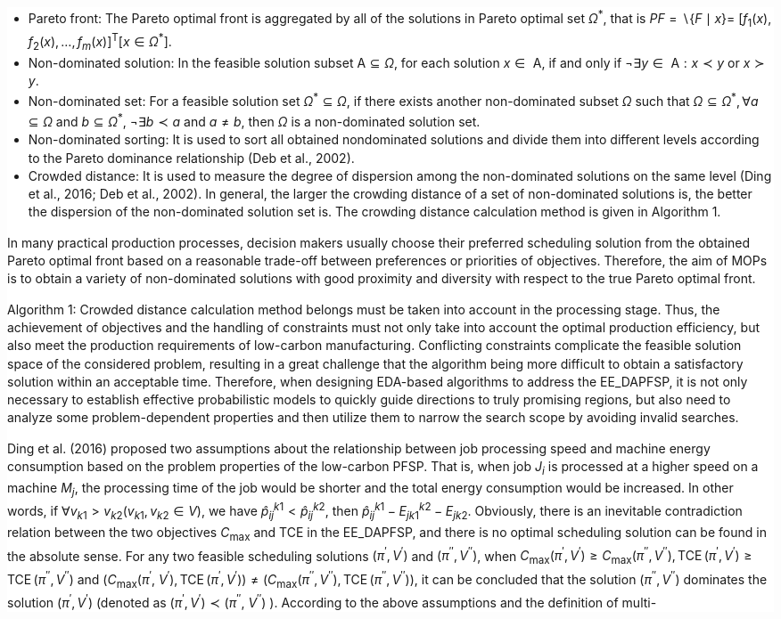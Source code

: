 - Pareto front: The Pareto optimal front is aggregated by all of the solutions in Pareto optimal set $\Omega^{*}$, that is $P F=\backslash\{F \mid x\}=$ $\left[f_{1}(x), f_{2}(x), \ldots, f_{m}(x)\right]^{\mathrm{T}}\left[x \in \Omega^{*}\right]$.
- Non-dominated solution: In the feasible solution subset $\mathrm{A} \subseteq \Omega$, for each solution $x \in \mathrm{~A}$, if and only if $\neg \exists y \in \mathrm{~A}: x \prec y$ or $x \succ y$.
- Non-dominated set: For a feasible solution set $\Omega^{*} \subseteq \Omega$, if there exists another non-dominated subset $\Omega$ such that $\Omega \subseteq \Omega^{*}, \forall a \subseteq \Omega$ and $b \subseteq \Omega^{*}$, $\neg \exists b \prec a$ and $a \neq b$, then $\Omega$ is a non-dominated solution set.
- Non-dominated sorting: It is used to sort all obtained nondominated solutions and divide them into different levels according to the Pareto dominance relationship (Deb et al., 2002).
- Crowded distance: It is used to measure the degree of dispersion among the non-dominated solutions on the same level (Ding et al., 2016; Deb et al., 2002). In general, the larger the crowding distance of a set of non-dominated solutions is, the better the dispersion of the non-dominated solution set is. The crowding distance calculation method is given in Algorithm 1.

In many practical production processes, decision makers usually choose their preferred scheduling solution from the obtained Pareto optimal front based on a reasonable trade-off between preferences or priorities of objectives. Therefore, the aim of MOPs is to obtain a variety of non-dominated solutions with good proximity and diversity with respect to the true Pareto optimal front.

Algorithm 1: Crowded distance calculation method
belongs must be taken into account in the processing stage. Thus, the achievement of objectives and the handling of constraints must not only take into account the optimal production efficiency, but also meet the production requirements of low-carbon manufacturing. Conflicting constraints complicate the feasible solution space of the considered problem, resulting in a great challenge that the algorithm being more difficult to obtain a satisfactory solution within an acceptable time. Therefore, when designing EDA-based algorithms to address the EE_DAPFSP, it is not only necessary to establish effective probabilistic models to quickly guide directions to truly promising regions, but also need to analyze some problem-dependent properties and then utilize them to narrow the search scope by avoiding invalid searches.

Ding et al. (2016) proposed two assumptions about the relationship between job processing speed and machine energy consumption based on the problem properties of the low-carbon PFSP. That is, when job $J_{i}$ is processed at a higher speed on a machine $M_{j}$, the processing time of the job would be shorter and the total energy consumption would be increased. In other words, if $\forall v_{k 1}>v_{k 2}\left(v_{k 1}, v_{k 2} \in V\right)$, we have $\hat{p}_{i j}^{k 1}<\hat{p}_{i j}^{k 2}$, then $\hat{p}_{i j}^{k 1}-E_{j k 1}^{k 2}-E_{j k 2}$. Obviously, there is an inevitable contradiction relation between the two objectives $C_{\max }$ and TCE in the EE_DAPFSP, and there is no optimal scheduling solution can be found in the absolute sense. For any two feasible scheduling solutions $\left(\pi^{\prime}, V^{\prime}\right)$ and $\left(\pi^{\prime \prime}, V^{\prime \prime}\right)$, when $C_{\max }\left(\pi^{\prime}, V^{\prime}\right) \geqslant C_{\max }\left(\pi^{\prime \prime}, V^{\prime \prime}\right), \operatorname{TCE}\left(\pi^{\prime}, V^{\prime}\right) \geqslant \operatorname{TCE}\left(\pi^{\prime \prime}, V^{\prime \prime}\right)$ and $\left(C_{\max }\left(\pi^{\prime}\right.\right.$, $\left.\left.V^{\prime}\right), \operatorname{TCE}\left(\pi^{\prime}, V^{\prime}\right)\right) \neq\left(C_{\max }\left(\pi^{\prime \prime}, V^{\prime \prime}\right), \operatorname{TCE}\left(\pi^{\prime \prime}, V^{\prime \prime}\right)\right)$, it can be concluded that the solution $\left(\pi^{\prime \prime}, V^{\prime \prime}\right)$ dominates the solution $\left(\pi^{\prime}, V^{\prime}\right)$ (denoted as $\left(\pi^{\prime}, V^{\prime}\right) \prec\left(\pi^{\prime \prime}\right.$, $\left.V^{\prime \prime}\right)$ ). According to the above assumptions and the definition of multi-


[^0]:    ${ }^{a}$ Corresponding author.